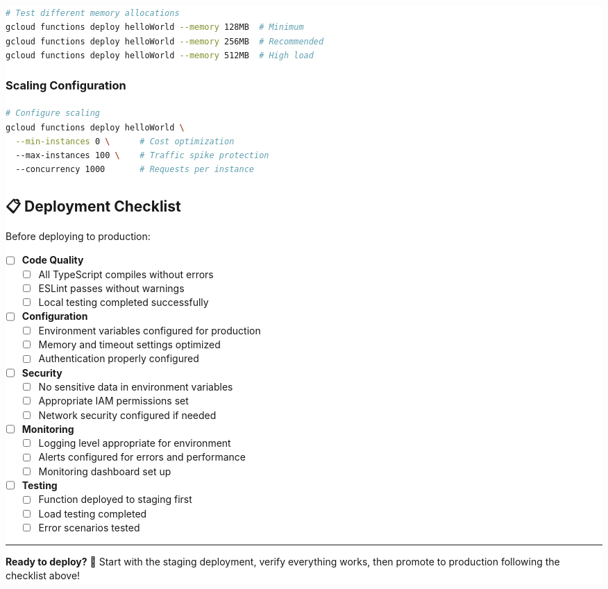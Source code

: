 ```bash
# Test different memory allocations
gcloud functions deploy helloWorld --memory 128MB  # Minimum
gcloud functions deploy helloWorld --memory 256MB  # Recommended
gcloud functions deploy helloWorld --memory 512MB  # High load
```

### Scaling Configuration

```bash
# Configure scaling
gcloud functions deploy helloWorld \
  --min-instances 0 \      # Cost optimization
  --max-instances 100 \    # Traffic spike protection
  --concurrency 1000       # Requests per instance
```

## 📋 Deployment Checklist

Before deploying to production:

- [ ] **Code Quality**
  - [ ] All TypeScript compiles without errors
  - [ ] ESLint passes without warnings
  - [ ] Local testing completed successfully

- [ ] **Configuration**
  - [ ] Environment variables configured for production
  - [ ] Memory and timeout settings optimized
  - [ ] Authentication properly configured

- [ ] **Security**
  - [ ] No sensitive data in environment variables
  - [ ] Appropriate IAM permissions set
  - [ ] Network security configured if needed

- [ ] **Monitoring**
  - [ ] Logging level appropriate for environment
  - [ ] Alerts configured for errors and performance
  - [ ] Monitoring dashboard set up

- [ ] **Testing**
  - [ ] Function deployed to staging first
  - [ ] Load testing completed
  - [ ] Error scenarios tested

---

**Ready to deploy?** 🚀 Start with the staging deployment, verify everything works, then promote to production following the checklist above!